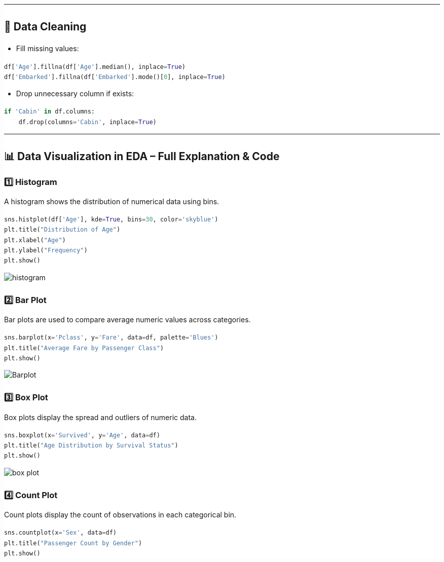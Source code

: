 -----
## 🧹 Data Cleaning
- Fill missing values:
~~~ python
df['Age'].fillna(df['Age'].median(), inplace=True)
df['Embarked'].fillna(df['Embarked'].mode()[0], inplace=True)
~~~

- Drop unnecessary column if exists:
~~~ python
if 'Cabin' in df.columns:
    df.drop(columns='Cabin', inplace=True)
~~~

-----
## 📊 Data Visualization in EDA – Full Explanation & Code
### 1️⃣ Histogram
A histogram shows the distribution of numerical data using bins.
~~~ python
sns.histplot(df['Age'], kde=True, bins=30, color='skyblue')
plt.title("Distribution of Age")
plt.xlabel("Age")
plt.ylabel("Frequency")
plt.show()
~~~

 ![histogram](https://github.com/user-attachments/assets/17964ef3-8e7e-4fee-a6ff-f109d26344c2)


### 2️⃣ Bar Plot
Bar plots are used to compare average numeric values across categories.
~~~ python
sns.barplot(x='Pclass', y='Fare', data=df, palette='Blues')
plt.title("Average Fare by Passenger Class")
plt.show()
~~~
![Barplot](https://github.com/user-attachments/assets/c2a9e674-44fe-4014-9506-57dec19a7d57)


### 3️⃣ Box Plot
Box plots display the spread and outliers of numeric data.
~~~ python
sns.boxplot(x='Survived', y='Age', data=df)
plt.title("Age Distribution by Survival Status")
plt.show()
~~~

![box plot](https://github.com/user-attachments/assets/a9c48ea8-5778-4ad4-8d68-29c32951bcc5)



### 4️⃣ Count Plot
Count plots display the count of observations in each categorical bin.
~~~ python
sns.countplot(x='Sex', data=df)
plt.title("Passenger Count by Gender")
plt.show()
~~~
